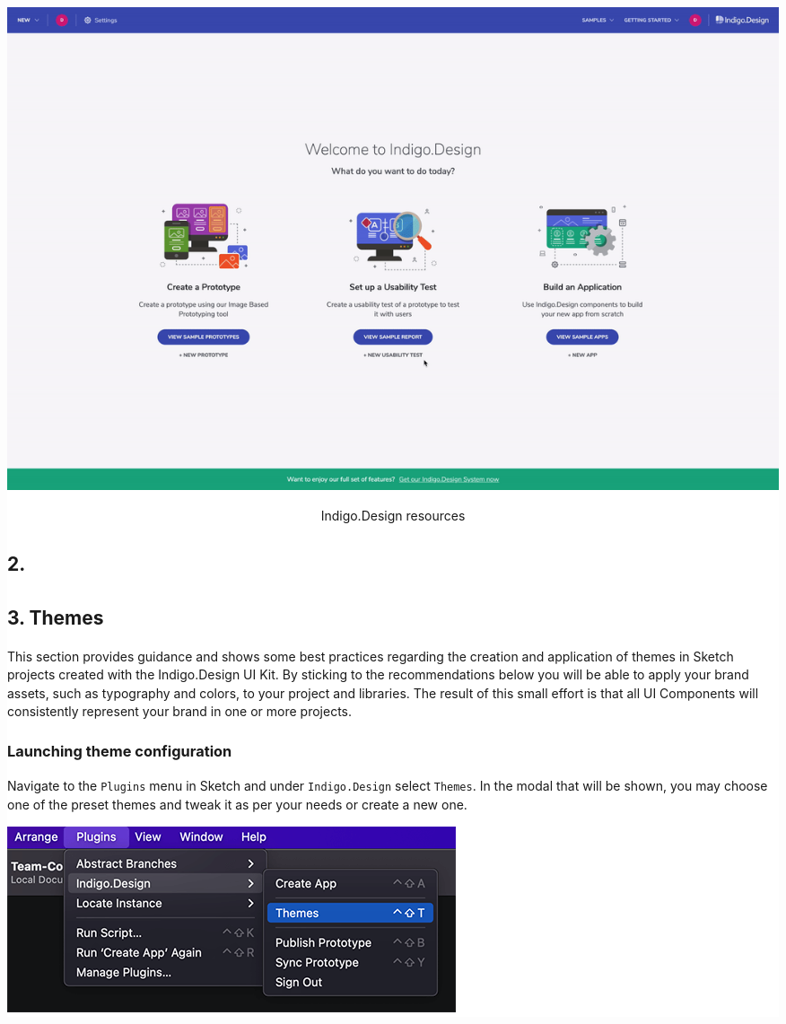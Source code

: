 <img class="responsive-img" src="images/indigo-design-resources.gif" />
<p style="text-align:center;">Indigo.Design resources</p>

## 2.

## 3. Themes

This section provides guidance and shows some best practices regarding the creation and application of themes in Sketch projects created with the Indigo.Design UI Kit. By sticking to the recommendations below you will be able to apply your brand assets, such as typography and colors, to your project and libraries. The result of this small effort is that all UI Components will consistently represent your brand in one or more projects.

### Launching theme configuration

Navigate to the `Plugins` menu in Sketch and under `Indigo.Design` select `Themes`. In the modal that will be shown, you may choose one of the preset themes and tweak it as per your needs or create a new one.

<img class="responsive-img" src="images/Sync_themes_plugin_Launching_the_plugin.png" srcset="images/Sync_themes_plugin_Launching_the_plugin@2x.png 2x" />
